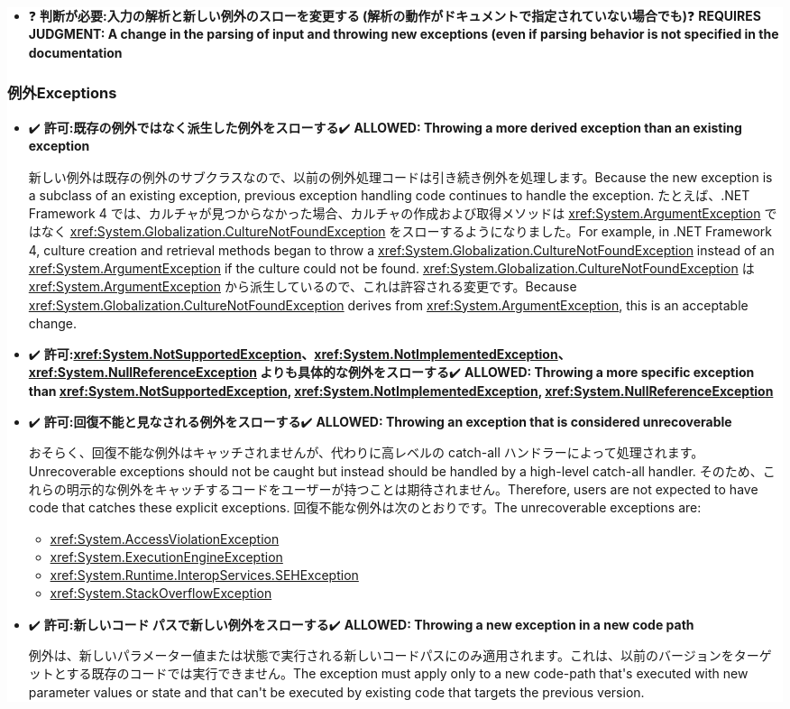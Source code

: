 - <span data-ttu-id="bfee1-235">❓ **判断が必要:入力の解析と新しい例外のスローを変更する (解析の動作がドキュメントで指定されていない場合でも)**</span><span class="sxs-lookup"><span data-stu-id="bfee1-235">❓ **REQUIRES JUDGMENT: A change in the parsing of input and throwing new exceptions (even if parsing behavior is not specified in the documentation**</span></span>

### <a name="exceptions"></a><span data-ttu-id="bfee1-236">例外</span><span class="sxs-lookup"><span data-stu-id="bfee1-236">Exceptions</span></span>

- <span data-ttu-id="bfee1-237">✔️ **許可:既存の例外ではなく派生した例外をスローする**</span><span class="sxs-lookup"><span data-stu-id="bfee1-237">✔️ **ALLOWED: Throwing a more derived exception than an existing exception**</span></span>

  <span data-ttu-id="bfee1-238">新しい例外は既存の例外のサブクラスなので、以前の例外処理コードは引き続き例外を処理します。</span><span class="sxs-lookup"><span data-stu-id="bfee1-238">Because the new exception is a subclass of an existing exception, previous exception handling code continues to handle the exception.</span></span> <span data-ttu-id="bfee1-239">たとえば、.NET Framework 4 では、カルチャが見つからなかった場合、カルチャの作成および取得メソッドは <xref:System.ArgumentException> ではなく <xref:System.Globalization.CultureNotFoundException> をスローするようになりました。</span><span class="sxs-lookup"><span data-stu-id="bfee1-239">For example, in .NET Framework 4, culture creation and retrieval methods began to throw a <xref:System.Globalization.CultureNotFoundException> instead of an <xref:System.ArgumentException> if the culture could not be found.</span></span> <span data-ttu-id="bfee1-240"><xref:System.Globalization.CultureNotFoundException> は <xref:System.ArgumentException> から派生しているので、これは許容される変更です。</span><span class="sxs-lookup"><span data-stu-id="bfee1-240">Because <xref:System.Globalization.CultureNotFoundException> derives from <xref:System.ArgumentException>, this is an acceptable change.</span></span>

- <span data-ttu-id="bfee1-241">✔️ **許可:<xref:System.NotSupportedException>、<xref:System.NotImplementedException>、<xref:System.NullReferenceException> よりも具体的な例外をスローする**</span><span class="sxs-lookup"><span data-stu-id="bfee1-241">✔️ **ALLOWED: Throwing a more specific exception than <xref:System.NotSupportedException>, <xref:System.NotImplementedException>, <xref:System.NullReferenceException>**</span></span>

- <span data-ttu-id="bfee1-242">✔️ **許可:回復不能と見なされる例外をスローする**</span><span class="sxs-lookup"><span data-stu-id="bfee1-242">✔️ **ALLOWED: Throwing an exception that is considered unrecoverable**</span></span>

  <span data-ttu-id="bfee1-243">おそらく、回復不能な例外はキャッチされませんが、代わりに高レベルの catch-all ハンドラーによって処理されます。</span><span class="sxs-lookup"><span data-stu-id="bfee1-243">Unrecoverable exceptions should not be caught but instead should be handled by a high-level catch-all handler.</span></span> <span data-ttu-id="bfee1-244">そのため、これらの明示的な例外をキャッチするコードをユーザーが持つことは期待されません。</span><span class="sxs-lookup"><span data-stu-id="bfee1-244">Therefore, users are not expected to have code that catches these explicit exceptions.</span></span> <span data-ttu-id="bfee1-245">回復不能な例外は次のとおりです。</span><span class="sxs-lookup"><span data-stu-id="bfee1-245">The unrecoverable exceptions are:</span></span>

  - <xref:System.AccessViolationException>
  - <xref:System.ExecutionEngineException>
  - <xref:System.Runtime.InteropServices.SEHException>
  - <xref:System.StackOverflowException>

- <span data-ttu-id="bfee1-246">✔️ **許可:新しいコード パスで新しい例外をスローする**</span><span class="sxs-lookup"><span data-stu-id="bfee1-246">✔️ **ALLOWED: Throwing a new exception in a new code path**</span></span>

  <span data-ttu-id="bfee1-247">例外は、新しいパラメーター値または状態で実行される新しいコードパスにのみ適用されます。これは、以前のバージョンをターゲットとする既存のコードでは実行できません。</span><span class="sxs-lookup"><span data-stu-id="bfee1-247">The exception must apply only to a new code-path that's executed with new parameter values or state and that can't be executed by existing code that targets the previous version.</span></span>
